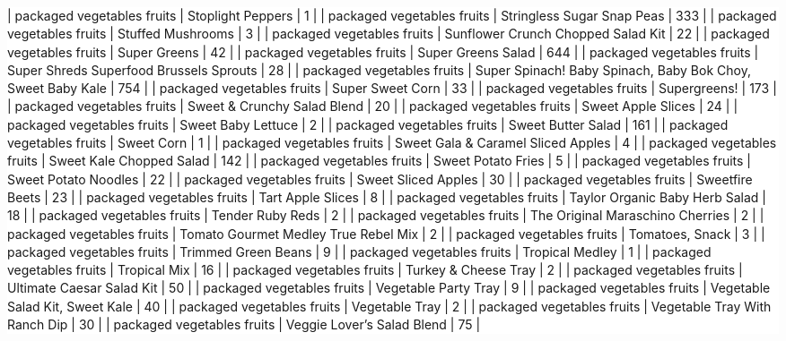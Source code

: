 | packaged vegetables fruits | Stoplight Peppers | 1 |
| packaged vegetables fruits | Stringless Sugar Snap Peas | 333 |
| packaged vegetables fruits | Stuffed Mushrooms | 3 |
| packaged vegetables fruits | Sunflower Crunch Chopped Salad Kit | 22 |
| packaged vegetables fruits | Super Greens | 42 |
| packaged vegetables fruits | Super Greens Salad | 644 |
| packaged vegetables fruits | Super Shreds Superfood Brussels Sprouts | 28 |
| packaged vegetables fruits | Super Spinach! Baby Spinach, Baby Bok Choy, Sweet Baby Kale | 754 |
| packaged vegetables fruits | Super Sweet Corn | 33 |
| packaged vegetables fruits | Supergreens! | 173 |
| packaged vegetables fruits | Sweet & Crunchy Salad Blend | 20 |
| packaged vegetables fruits | Sweet Apple Slices | 24 |
| packaged vegetables fruits | Sweet Baby Lettuce | 2 |
| packaged vegetables fruits | Sweet Butter Salad | 161 |
| packaged vegetables fruits | Sweet Corn | 1 |
| packaged vegetables fruits | Sweet Gala & Caramel Sliced Apples | 4 |
| packaged vegetables fruits | Sweet Kale Chopped Salad | 142 |
| packaged vegetables fruits | Sweet Potato Fries | 5 |
| packaged vegetables fruits | Sweet Potato Noodles | 22 |
| packaged vegetables fruits | Sweet Sliced Apples | 30 |
| packaged vegetables fruits | Sweetfire Beets | 23 |
| packaged vegetables fruits | Tart Apple Slices | 8 |
| packaged vegetables fruits | Taylor Organic Baby Herb Salad | 18 |
| packaged vegetables fruits | Tender Ruby Reds | 2 |
| packaged vegetables fruits | The Original Maraschino Cherries | 2 |
| packaged vegetables fruits | Tomato Gourmet Medley True Rebel Mix | 2 |
| packaged vegetables fruits | Tomatoes, Snack | 3 |
| packaged vegetables fruits | Trimmed Green Beans | 9 |
| packaged vegetables fruits | Tropical Medley | 1 |
| packaged vegetables fruits | Tropical Mix | 16 |
| packaged vegetables fruits | Turkey & Cheese Tray | 2 |
| packaged vegetables fruits | Ultimate Caesar Salad Kit | 50 |
| packaged vegetables fruits | Vegetable Party Tray | 9 |
| packaged vegetables fruits | Vegetable Salad Kit, Sweet Kale | 40 |
| packaged vegetables fruits | Vegetable Tray | 2 |
| packaged vegetables fruits | Vegetable Tray With Ranch Dip | 30 |
| packaged vegetables fruits | Veggie Lover’s Salad Blend | 75 |